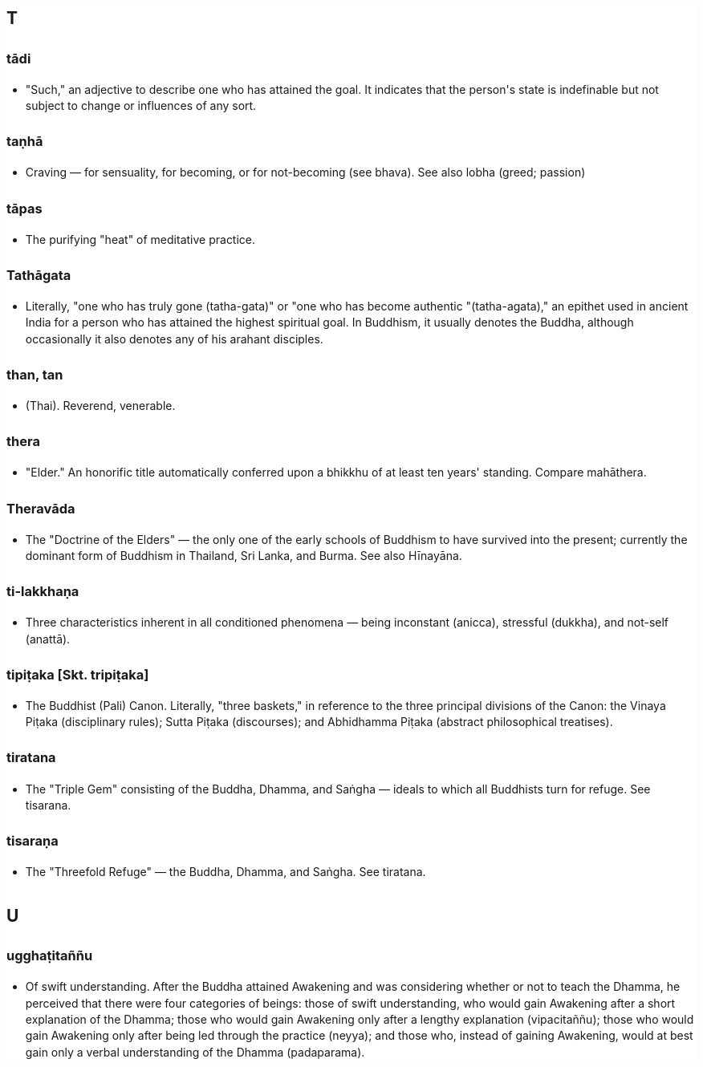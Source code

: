 ## T  
### tādi
- "Such," an adjective to describe one who has attained the goal. It indicates that the person's state is indefinable but not subject to change or influences of any sort.

### taṇhā
- Craving — for sensuality, for becoming, or for not-becoming (see bhava). See also lobha (greed; passion) 

### tāpas
- The purifying "heat" of meditative practice.

### Tathāgata
- Literally, "one who has truly gone (tatha-gata)" or "one who has become authentic "(tatha-agata)," an epithet used in ancient India for a person who has attained the highest spiritual goal. In Buddhism, it usually denotes the Buddha, although occasionally it also denotes any of his arahant disciples. 

### than, tan
- (Thai). Reverend, venerable.

### thera
- "Elder." An honorific title automatically conferred upon a bhikkhu of at least ten years' standing. Compare mahāthera.

### Theravāda
- The "Doctrine of the Elders" — the only one of the early schools of Buddhism to have survived into the present; currently the dominant form of Buddhism in Thailand, Sri Lanka, and Burma. See also Hīnayāna. 

### ti-lakkhaṇa
- Three characteristics inherent in all conditioned phenomena — being inconstant (anicca), stressful (dukkha), and not-self (anattā).

### tipiṭaka [Skt. tripiṭaka]
- The Buddhist (Pali) Canon. Literally, "three baskets," in reference to the three principal divisions of the Canon: the Vinaya Piṭaka (disciplinary rules); Sutta Piṭaka (discourses); and Abhidhamma Piṭaka (abstract philosophical treatises). 

### tiratana
- The "Triple Gem" consisting of the Buddha, Dhamma, and Saṅgha — ideals to which all Buddhists turn for refuge. See tisarana. 

### tisaraṇa
- The "Threefold Refuge" — the Buddha, Dhamma, and Saṅgha. See tiratana. 

## U  
### ugghaṭitaññu
- Of swift understanding. After the Buddha attained Awakening and was considering whether or not to teach the Dhamma, he perceived that there were four categories of beings: those of swift understanding, who would gain Awakening after a short explanation of the Dhamma; those who would gain Awakening only after a lengthy explanation (vipacitaññu); those who would gain Awakening only after being led through the practice (neyya); and those who, instead of gaining Awakening, would at best gain only a verbal understanding of the Dhamma (padaparama).
